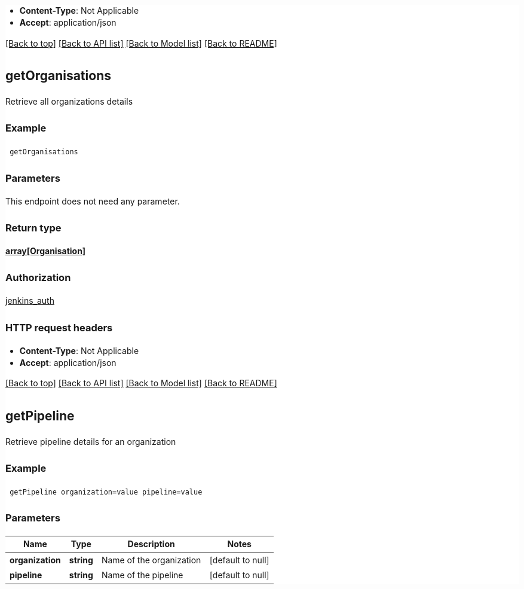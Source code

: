 - **Content-Type**: Not Applicable
- **Accept**: application/json

[[Back to top]](#) [[Back to API list]](../README.md#documentation-for-api-endpoints) [[Back to Model list]](../README.md#documentation-for-models) [[Back to README]](../README.md)


## getOrganisations



Retrieve all organizations details

### Example

```bash
 getOrganisations
```

### Parameters

This endpoint does not need any parameter.

### Return type

[**array[Organisation]**](Organisation.md)

### Authorization

[jenkins_auth](../README.md#jenkins_auth)

### HTTP request headers

- **Content-Type**: Not Applicable
- **Accept**: application/json

[[Back to top]](#) [[Back to API list]](../README.md#documentation-for-api-endpoints) [[Back to Model list]](../README.md#documentation-for-models) [[Back to README]](../README.md)


## getPipeline



Retrieve pipeline details for an organization

### Example

```bash
 getPipeline organization=value pipeline=value
```

### Parameters


Name | Type | Description  | Notes
------------- | ------------- | ------------- | -------------
 **organization** | **string** | Name of the organization | [default to null]
 **pipeline** | **string** | Name of the pipeline | [default to null]
